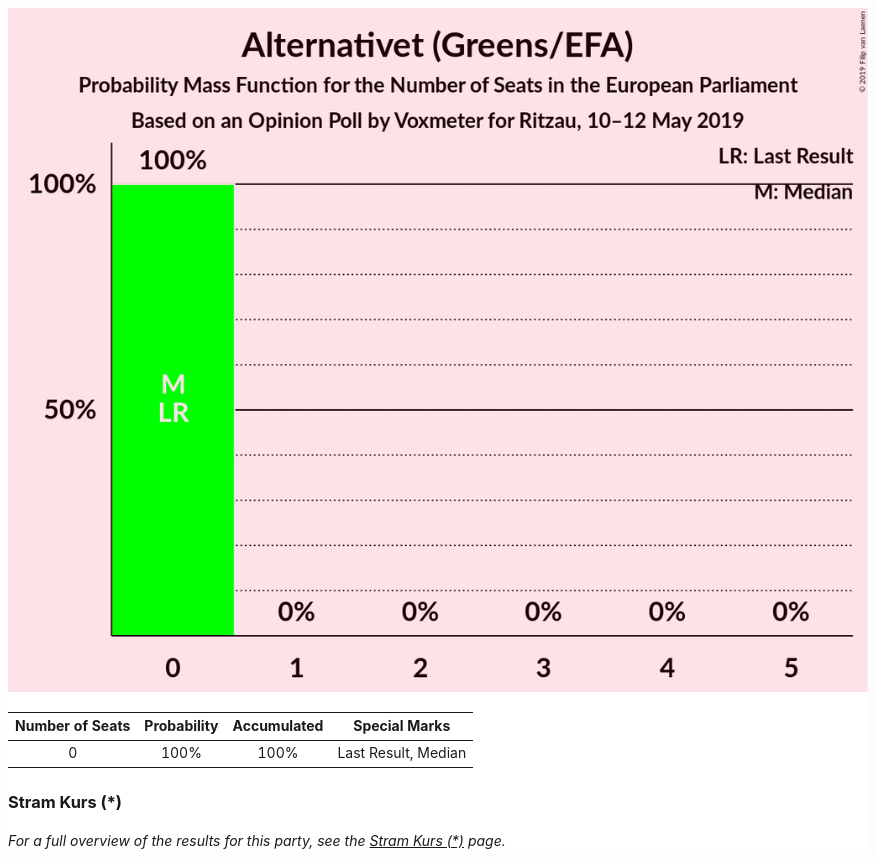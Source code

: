 ![Graph with seats probability mass function not yet produced](2019-05-12-Voxmeter-seats-pmf-alternativetgreensefa.png "Seats Probability Mass Function")

| Number of Seats | Probability | Accumulated | Special Marks |
|:---------------:|:-----------:|:-----------:|:-------------:|
| 0 | 100% | 100% | Last Result, Median |

### Stram Kurs (*)

*For a full overview of the results for this party, see the [Stram Kurs (*)](party-stramkurs.html) page.*
